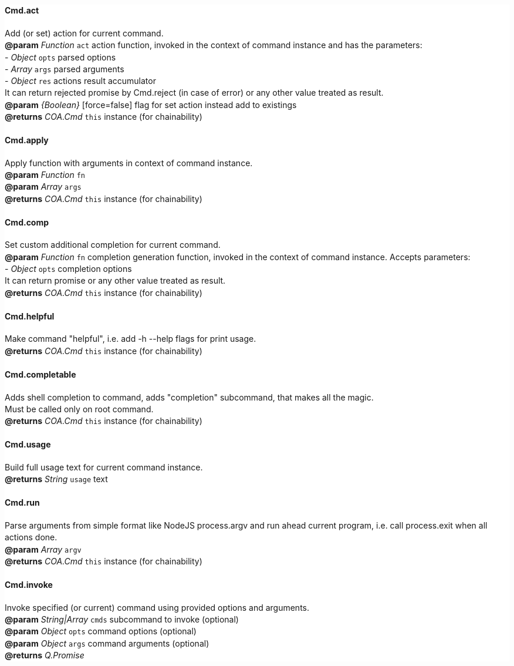 #### Cmd.act
Add (or set) action for current command.<br>
**@param** *Function* `act` action function,
    invoked in the context of command instance
    and has the parameters:<br>
        - *Object* `opts` parsed options<br>
        - *Array* `args` parsed arguments<br>
        - *Object* `res` actions result accumulator<br>
    It can return rejected promise by Cmd.reject (in case of error)
    or any other value treated as result.<br>
**@param** *{Boolean}* [force=false] flag for set action instead add to existings<br>
**@returns** *COA.Cmd* `this` instance (for chainability)

#### Cmd.apply
Apply function with arguments in context of command instance.<br>
**@param** *Function* `fn`<br>
**@param** *Array* `args`<br>
**@returns** *COA.Cmd* `this` instance (for chainability)

#### Cmd.comp
Set custom additional completion for current command.<br>
**@param** *Function* `fn` completion generation function,
    invoked in the context of command instance.
    Accepts parameters:<br>
        - *Object* `opts` completion options<br>
    It can return promise or any other value treated as result.<br>
**@returns** *COA.Cmd* `this` instance (for chainability)

#### Cmd.helpful
Make command "helpful", i.e. add -h --help flags for print usage.<br>
**@returns** *COA.Cmd* `this` instance (for chainability)

#### Cmd.completable
Adds shell completion to command, adds "completion" subcommand, that makes all the magic.<br>
Must be called only on root command.<br>
**@returns** *COA.Cmd* `this` instance (for chainability)

#### Cmd.usage
Build full usage text for current command instance.<br>
**@returns** *String* `usage` text

#### Cmd.run
Parse arguments from simple format like NodeJS process.argv
and run ahead current program, i.e. call process.exit when all actions done.<br>
**@param** *Array* `argv`<br>
**@returns** *COA.Cmd* `this` instance (for chainability)

#### Cmd.invoke
Invoke specified (or current) command using provided options and arguments.<br>
**@param** *String|Array* `cmds`  subcommand to invoke (optional)<br>
**@param** *Object* `opts`  command options (optional)<br>
**@param** *Object* `args`  command arguments (optional)<br>
**@returns** *Q.Promise*


[npm]:          https://www.npmjs.org/package/coa
[npm-img]:      https://img.shields.io/npm/v/coa.svg
[travis]:       https://travis-ci.org/veged/coa
[test-img]:     https://img.shields.io/travis/veged/coa.svg
[appveyor]:     https://ci.appveyor.com/project/zxqfox/coa
[appveyor-img]: https://ci.appveyor.com/api/projects/status/github/veged/coa?svg=true
[coveralls]:    https://coveralls.io/r/veged/coa
[coverage-img]: https://img.shields.io/coveralls/veged/coa.svg
[david]:          https://david-dm.org/veged/coa
[dependency-img]: http://img.shields.io/david/veged/coa.svg